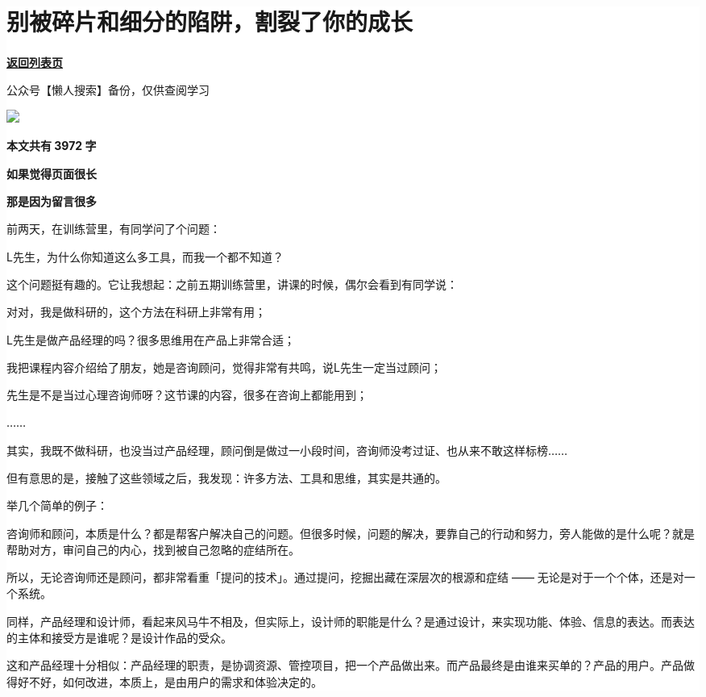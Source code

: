 # 别被碎片和细分的陷阱，割裂了你的成长

[**返回列表页**](/gzh/L先生说)

公众号【懒人搜索】备份，仅供查阅学习

![](https://mmbiz.qpic.cn/mmbiz_jpg/yWXmuSFeCk2v1Zv6W5aFeS3h4WXia9CJAicMJwlCDNvribBh2S2Hm3vZlCgCHR4zEs7iaOWo76oK91AVE4KopFqN0A/640?wx_fmt=jpeg)

  

**本文共有 3972 字**

**如果觉得页面很长**

**那是因为留言很多**

  

前两天，在训练营里，有同学问了个问题：

  

L先生，为什么你知道这么多工具，而我一个都不知道？

  

这个问题挺有趣的。它让我想起：之前五期训练营里，讲课的时候，偶尔会看到有同学说：

  

对对，我是做科研的，这个方法在科研上非常有用；

L先生是做产品经理的吗？很多思维用在产品上非常合适；

我把课程内容介绍给了朋友，她是咨询顾问，觉得非常有共鸣，说L先生一定当过顾问；

先生是不是当过心理咨询师呀？这节课的内容，很多在咨询上都能用到；

……

  

其实，我既不做科研，也没当过产品经理，顾问倒是做过一小段时间，咨询师没考过证、也从来不敢这样标榜……

  

但有意思的是，接触了这些领域之后，我发现：许多方法、工具和思维，其实是共通的。

  

举几个简单的例子：

  

咨询师和顾问，本质是什么？都是帮客户解决自己的问题。但很多时候，问题的解决，要靠自己的行动和努力，旁人能做的是什么呢？就是帮助对方，审问自己的内心，找到被自己忽略的症结所在。

  

所以，无论咨询师还是顾问，都非常看重「提问的技术」。通过提问，挖掘出藏在深层次的根源和症结 —— 无论是对于一个个体，还是对一个系统。

  

同样，产品经理和设计师，看起来风马牛不相及，但实际上，设计师的职能是什么？是通过设计，来实现功能、体验、信息的表达。而表达的主体和接受方是谁呢？是设计作品的受众。

  

这和产品经理十分相似：产品经理的职责，是协调资源、管控项目，把一个产品做出来。而产品最终是由谁来买单的？产品的用户。产品做得好不好，如何改进，本质上，是由用户的需求和体验决定的。

  
